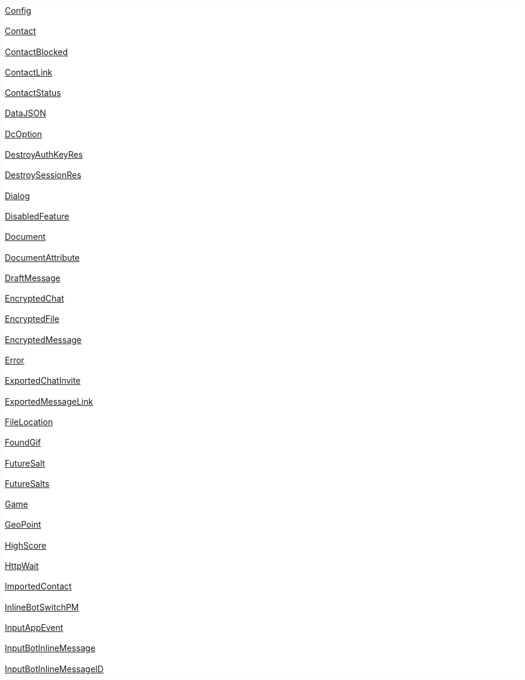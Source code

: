 [Config](Config.md)<a name="Config"></a>  

[Contact](Contact.md)<a name="Contact"></a>  

[ContactBlocked](ContactBlocked.md)<a name="ContactBlocked"></a>  

[ContactLink](ContactLink.md)<a name="ContactLink"></a>  

[ContactStatus](ContactStatus.md)<a name="ContactStatus"></a>  

[DataJSON](DataJSON.md)<a name="DataJSON"></a>  

[DcOption](DcOption.md)<a name="DcOption"></a>  

[DestroyAuthKeyRes](DestroyAuthKeyRes.md)<a name="DestroyAuthKeyRes"></a>  

[DestroySessionRes](DestroySessionRes.md)<a name="DestroySessionRes"></a>  

[Dialog](Dialog.md)<a name="Dialog"></a>  

[DisabledFeature](DisabledFeature.md)<a name="DisabledFeature"></a>  

[Document](Document.md)<a name="Document"></a>  

[DocumentAttribute](DocumentAttribute.md)<a name="DocumentAttribute"></a>  

[DraftMessage](DraftMessage.md)<a name="DraftMessage"></a>  

[EncryptedChat](EncryptedChat.md)<a name="EncryptedChat"></a>  

[EncryptedFile](EncryptedFile.md)<a name="EncryptedFile"></a>  

[EncryptedMessage](EncryptedMessage.md)<a name="EncryptedMessage"></a>  

[Error](Error.md)<a name="Error"></a>  

[ExportedChatInvite](ExportedChatInvite.md)<a name="ExportedChatInvite"></a>  

[ExportedMessageLink](ExportedMessageLink.md)<a name="ExportedMessageLink"></a>  

[FileLocation](FileLocation.md)<a name="FileLocation"></a>  

[FoundGif](FoundGif.md)<a name="FoundGif"></a>  

[FutureSalt](FutureSalt.md)<a name="FutureSalt"></a>  

[FutureSalts](FutureSalts.md)<a name="FutureSalts"></a>  

[Game](Game.md)<a name="Game"></a>  

[GeoPoint](GeoPoint.md)<a name="GeoPoint"></a>  

[HighScore](HighScore.md)<a name="HighScore"></a>  

[HttpWait](HttpWait.md)<a name="HttpWait"></a>  

[ImportedContact](ImportedContact.md)<a name="ImportedContact"></a>  

[InlineBotSwitchPM](InlineBotSwitchPM.md)<a name="InlineBotSwitchPM"></a>  

[InputAppEvent](InputAppEvent.md)<a name="InputAppEvent"></a>  

[InputBotInlineMessage](InputBotInlineMessage.md)<a name="InputBotInlineMessage"></a>  

[InputBotInlineMessageID](InputBotInlineMessageID.md)<a name="InputBotInlineMessageID"></a>  
